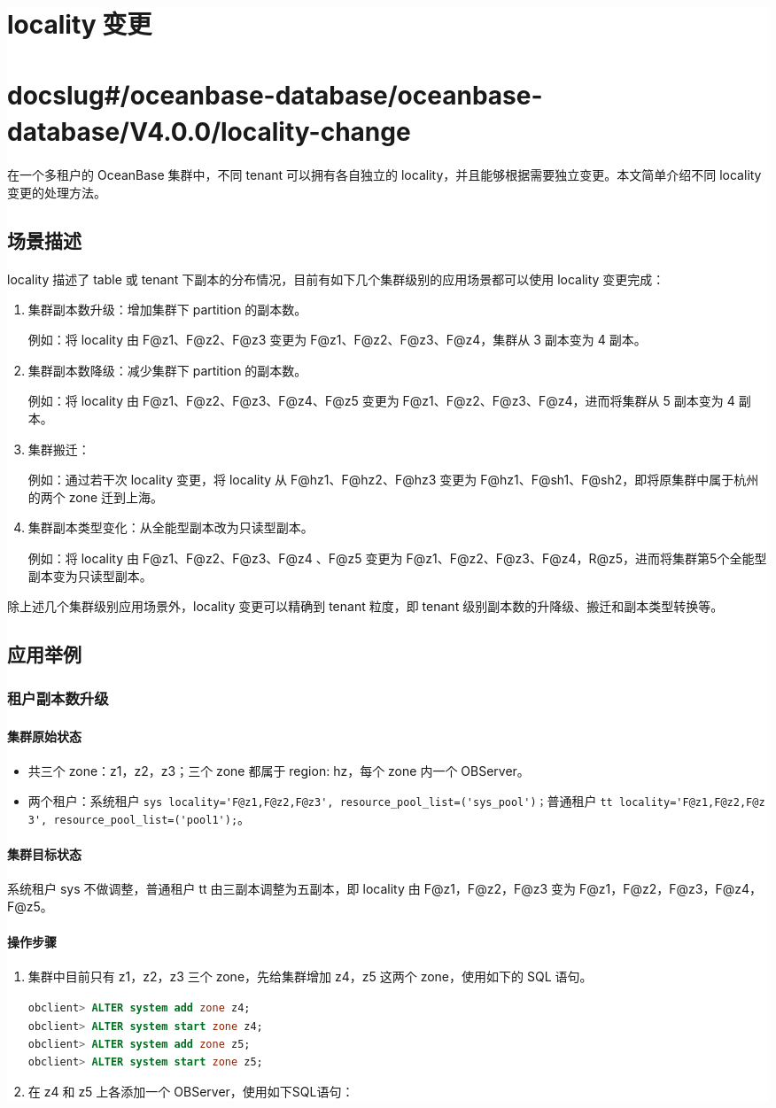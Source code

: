 locality 变更
================================

# docslug#/oceanbase-database/oceanbase-database/V4.0.0/locality-change
在一个多租户的 OceanBase 集群中，不同 tenant 可以拥有各自独立的 locality，并且能够根据需要独立变更。本文简单介绍不同 locality 变更的处理方法。

场景描述
-------------------------

locality 描述了 table 或 tenant 下副本的分布情况，目前有如下几个集群级别的应用场景都可以使用 locality 变更完成：

1. 集群副本数升级：增加集群下 partition 的副本数。

   例如：将 locality 由 F@z1、F@z2、F@z3 变更为 F@z1、F@z2、F@z3、F@z4，集群从 3 副本变为 4 副本。

2. 集群副本数降级：减少集群下 partition 的副本数。

   例如：将 locality 由 F@z1、F@z2、F@z3、F@z4、F@z5 变更为 F@z1、F@z2、F@z3、F@z4，进而将集群从 5 副本变为 4 副本。

3. 集群搬迁：

   例如：通过若干次 locality 变更，将 locality 从 F@hz1、F@hz2、F@hz3 变更为 F@hz1、F@sh1、F@sh2，即将原集群中属于杭州的两个 zone 迁到上海。

4. 集群副本类型变化：从全能型副本改为只读型副本。

   例如：将 locality 由 F@z1、F@z2、F@z3、F@z4 、F@z5 变更为 F@z1、F@z2、F@z3、F@z4，R@z5，进而将集群第5个全能型副本变为只读型副本。

除上述几个集群级别应用场景外，locality 变更可以精确到 tenant 粒度，即 tenant 级别副本数的升降级、搬迁和副本类型转换等。

应用举例
-------------------------

### 租户副本数升级

#### **集群原始状态**

* 共三个 zone：z1，z2，z3；三个 zone 都属于 region: hz，每个 zone 内一个 OBServer。

* 两个租户：系统租户 `sys locality='F@z1,F@z2,F@z3', resource_pool_list=('sys_pool')；`普通租户 `tt locality='F@z1,F@z2,F@z3', resource_pool_list=('pool1');`。

#### **集群目标状态**

系统租户 sys 不做调整，普通租户 tt 由三副本调整为五副本，即 locality 由 F@z1，F@z2，F@z3 变为 F@z1，F@z2，F@z3，F@z4，F@z5。

#### **操作步骤**

1. 集群中目前只有 z1，z2，z3 三个 zone，先给集群增加 z4，z5 这两个 zone，使用如下的 SQL 语句。

   ```sql
   obclient> ALTER system add zone z4; 
   obclient> ALTER system start zone z4; 
   obclient> ALTER system add zone z5; 
   obclient> ALTER system start zone z5;
   ```

2. 在 z4 和 z5 上各添加一个 OBServer，使用如下SQL语句：
